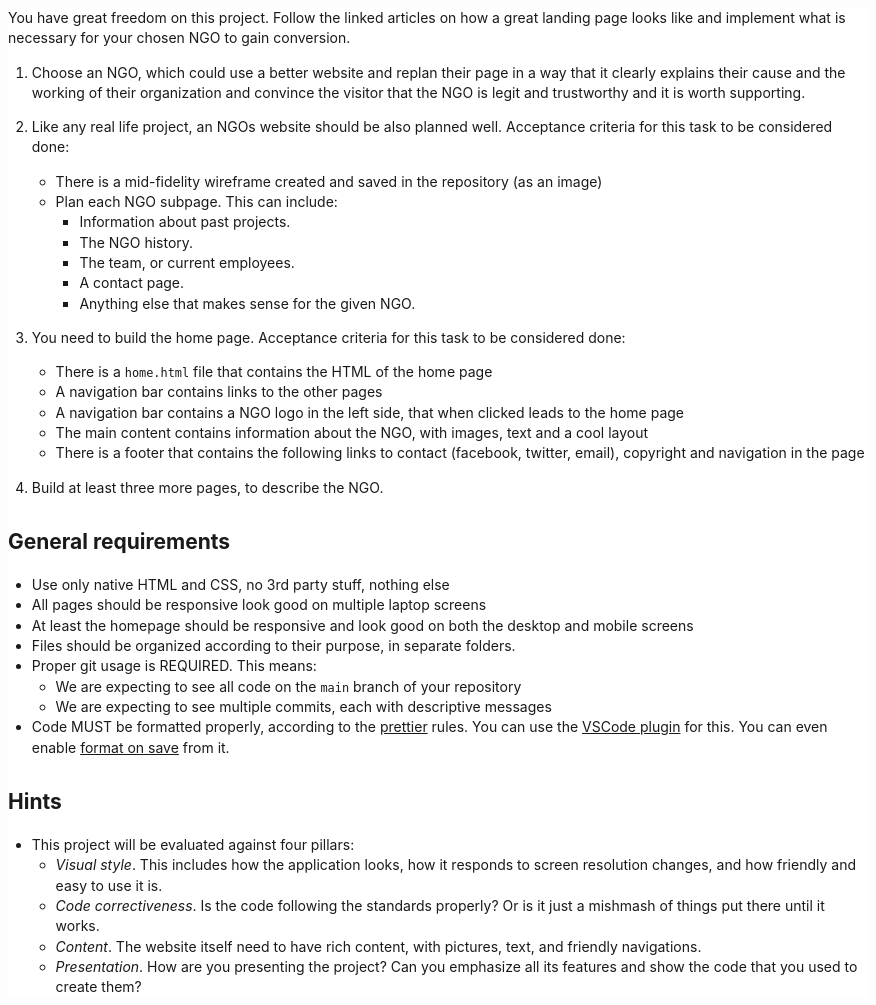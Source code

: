 You have great freedom on this project. Follow the linked articles on how a great landing page looks like and implement what is necessary for your chosen NGO to gain conversion.

1. Choose an NGO, which could use a better website and replan their page in a way that it clearly explains their cause  and the working of their organization and convince the visitor that the NGO is legit and trustworthy and it is worth supporting.

2. Like any real life project, an NGOs website should be also planned well.
Acceptance criteria for this task to be considered done: 
    - There is a mid-fidelity wireframe created and saved in the repository (as an image)
    - Plan each NGO subpage. This can include:
        - Information about past projects.
        - The NGO history.
        - The team, or current employees.
        - A contact page.
        - Anything else that makes sense for the given NGO.

3. You need to build the home page.
Acceptance criteria for this task to be considered done: 
    - There is a `home.html` file that contains the HTML of the home page
    - A navigation bar contains links to the other pages 
    - A navigation bar contains a NGO logo in the left side, that when clicked leads to the home page
    - The main content contains information about the NGO, with images, text and a cool layout
    - There is a footer that contains the following links to contact (facebook, twitter, email), copyright and navigation in the page

4. Build at least three more pages, to describe the NGO.

## General requirements

- Use only native HTML and CSS, no 3rd party stuff, nothing else
- All pages should be responsive look good on multiple laptop screens
- At least the homepage should be responsive and look good on both the desktop and mobile screens
- Files should be organized according to their purpose, in separate folders.
- Proper git usage is REQUIRED. This means:
   - We are expecting to see all code on the `main` branch of your repository
   - We are expecting to see multiple commits, each with descriptive messages
- Code MUST be formatted properly, according to the [prettier](https://prettier.io/) rules. You can use the [VSCode plugin](https://marketplace.visualstudio.com/items?itemName=esbenp.prettier-vscode) for this. You can even enable [format on save](https://blog.yogeshchavan.dev/automatically-format-code-on-file-save-in-visual-studio-code-using-prettier) from it.

## Hints

- This project will be evaluated against four pillars:
    - _Visual style_. This includes how the application looks, how it responds to screen resolution changes, and how friendly and easy to use it is.
    - _Code correctiveness_. Is the code following the standards properly? Or is it just a mishmash of things put there until it works.
    - _Content_. The website itself need to have rich content, with pictures, text, and friendly navigations.
    - _Presentation_. How are you presenting the project? Can you emphasize all its features and show the code that you used to create them?
    